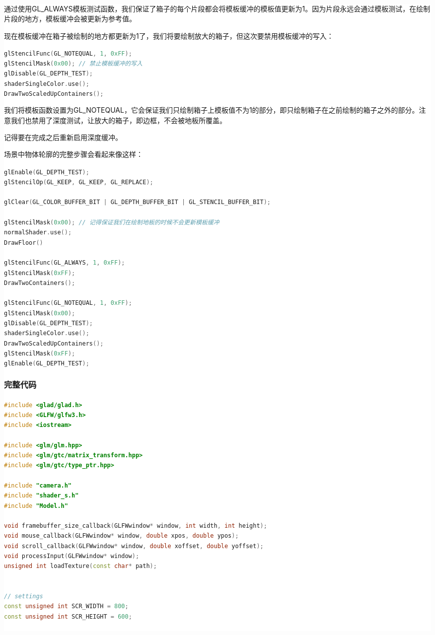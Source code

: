 通过使用GL_ALWAYS模板测试函数，我们保证了箱子的每个片段都会将模板缓冲的模板值更新为1。因为片段永远会通过模板测试，在绘制片段的地方，模板缓冲会被更新为参考值。

现在模板缓冲在箱子被绘制的地方都更新为1了，我们将要绘制放大的箱子，但这次要禁用模板缓冲的写入：

```c++
glStencilFunc(GL_NOTEQUAL, 1, 0xFF);
glStencilMask(0x00); // 禁止模板缓冲的写入
glDisable(GL_DEPTH_TEST);
shaderSingleColor.use(); 
DrawTwoScaledUpContainers();
```

我们将模板函数设置为GL_NOTEQUAL，它会保证我们只绘制箱子上模板值不为1的部分，即只绘制箱子在之前绘制的箱子之外的部分。注意我们也禁用了深度测试，让放大的箱子，即边框，不会被地板所覆盖。

记得要在完成之后重新启用深度缓冲。

场景中物体轮廓的完整步骤会看起来像这样：

```c++
glEnable(GL_DEPTH_TEST);
glStencilOp(GL_KEEP, GL_KEEP, GL_REPLACE);  

glClear(GL_COLOR_BUFFER_BIT | GL_DEPTH_BUFFER_BIT | GL_STENCIL_BUFFER_BIT); 

glStencilMask(0x00); // 记得保证我们在绘制地板的时候不会更新模板缓冲
normalShader.use();
DrawFloor()  

glStencilFunc(GL_ALWAYS, 1, 0xFF); 
glStencilMask(0xFF); 
DrawTwoContainers();

glStencilFunc(GL_NOTEQUAL, 1, 0xFF);
glStencilMask(0x00); 
glDisable(GL_DEPTH_TEST);
shaderSingleColor.use(); 
DrawTwoScaledUpContainers();
glStencilMask(0xFF);
glEnable(GL_DEPTH_TEST);  
```

### 完整代码

```c++
#include <glad/glad.h>
#include <GLFW/glfw3.h>
#include <iostream>
 
#include <glm/glm.hpp>
#include <glm/gtc/matrix_transform.hpp>
#include <glm/gtc/type_ptr.hpp>
 
#include "camera.h"
#include "shader_s.h"
#include "Model.h"
 
void framebuffer_size_callback(GLFWwindow* window, int width, int height);
void mouse_callback(GLFWwindow* window, double xpos, double ypos);
void scroll_callback(GLFWwindow* window, double xoffset, double yoffset);
void processInput(GLFWwindow* window);
unsigned int loadTexture(const char* path);
 
 
// settings
const unsigned int SCR_WIDTH = 800;
const unsigned int SCR_HEIGHT = 600;
 
```